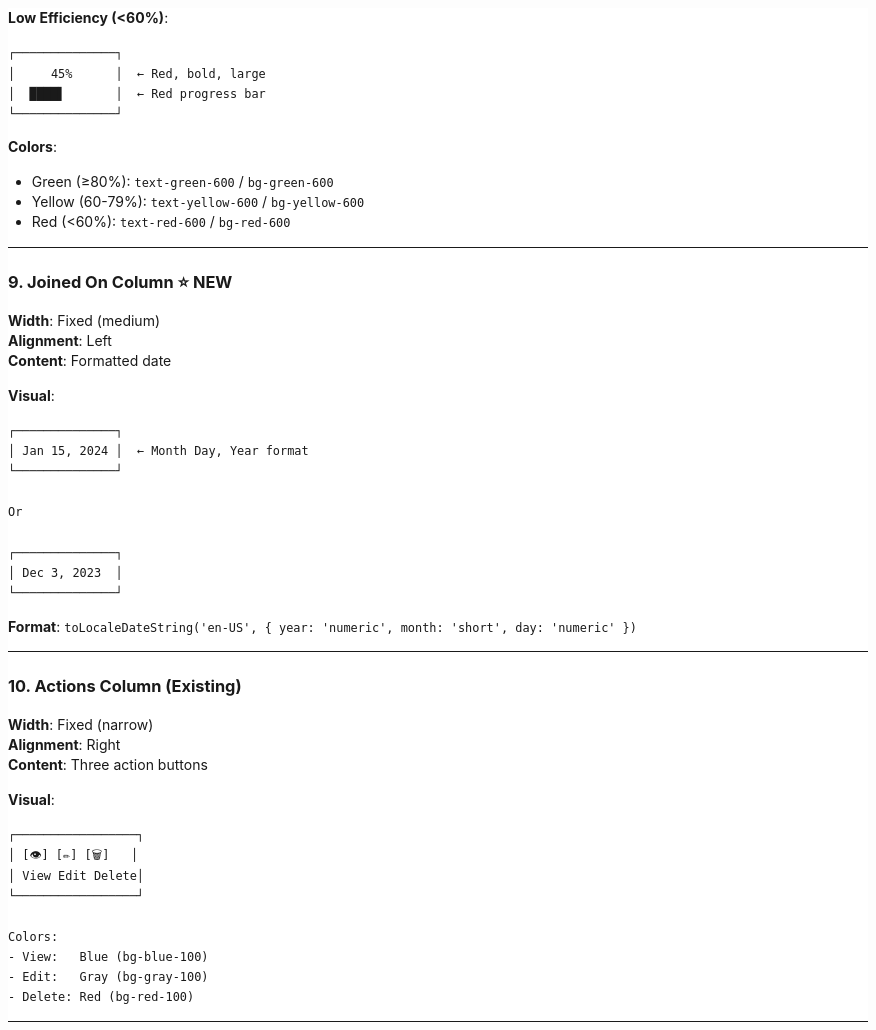 **Low Efficiency (<60%)**:
```
┌──────────────┐
│     45%      │  ← Red, bold, large
│  ████▌       │  ← Red progress bar
└──────────────┘
```

**Colors**:
- Green (≥80%): `text-green-600` / `bg-green-600`
- Yellow (60-79%): `text-yellow-600` / `bg-yellow-600`
- Red (<60%): `text-red-600` / `bg-red-600`

---

### 9. Joined On Column ⭐ NEW
**Width**: Fixed (medium)  
**Alignment**: Left  
**Content**: Formatted date

**Visual**:
```
┌──────────────┐
│ Jan 15, 2024 │  ← Month Day, Year format
└──────────────┘

Or

┌──────────────┐
│ Dec 3, 2023  │
└──────────────┘
```

**Format**: `toLocaleDateString('en-US', { year: 'numeric', month: 'short', day: 'numeric' })`

---

### 10. Actions Column (Existing)
**Width**: Fixed (narrow)  
**Alignment**: Right  
**Content**: Three action buttons

**Visual**:
```
┌─────────────────┐
│ [👁] [✏] [🗑]   │
│ View Edit Delete│
└─────────────────┘

Colors:
- View:   Blue (bg-blue-100)
- Edit:   Gray (bg-gray-100)
- Delete: Red (bg-red-100)
```

---